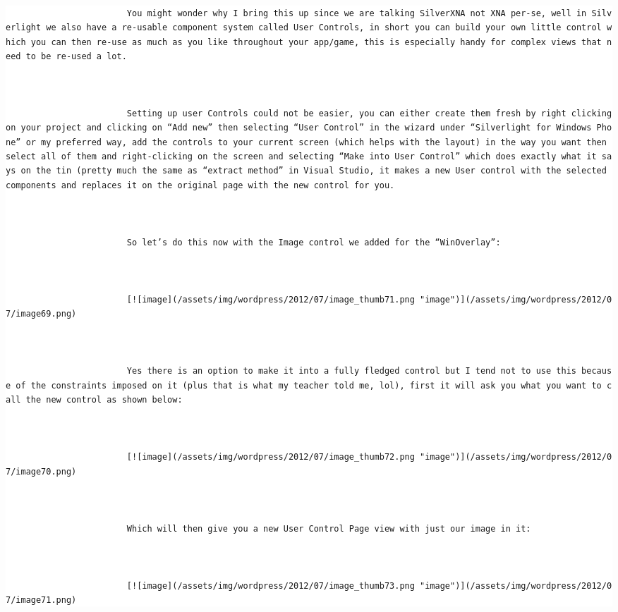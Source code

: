                             
                            
                            You might wonder why I bring this up since we are talking SilverXNA not XNA per-se, well in Silverlight we also have a re-usable component system called User Controls, in short you can build your own little control which you can then re-use as much as you like throughout your app/game, this is especially handy for complex views that need to be re-used a lot.
                            
                            
                            
                            Setting up user Controls could not be easier, you can either create them fresh by right clicking on your project and clicking on “Add new” then selecting “User Control” in the wizard under “Silverlight for Windows Phone” or my preferred way, add the controls to your current screen (which helps with the layout) in the way you want then select all of them and right-clicking on the screen and selecting “Make into User Control” which does exactly what it says on the tin (pretty much the same as “extract method” in Visual Studio, it makes a new User control with the selected components and replaces it on the original page with the new control for you.
                            
                            
                            
                            So let’s do this now with the Image control we added for the “WinOverlay”:
                            
                            
                            
                            [![image](/assets/img/wordpress/2012/07/image_thumb71.png "image")](/assets/img/wordpress/2012/07/image69.png)
                            
                            
                            
                            Yes there is an option to make it into a fully fledged control but I tend not to use this because of the constraints imposed on it (plus that is what my teacher told me, lol), first it will ask you what you want to call the new control as shown below:
                            
                            
                            
                            [![image](/assets/img/wordpress/2012/07/image_thumb72.png "image")](/assets/img/wordpress/2012/07/image70.png)
                            
                            
                            
                            Which will then give you a new User Control Page view with just our image in it:
                            
                            
                            
                            [![image](/assets/img/wordpress/2012/07/image_thumb73.png "image")](/assets/img/wordpress/2012/07/image71.png)
                            